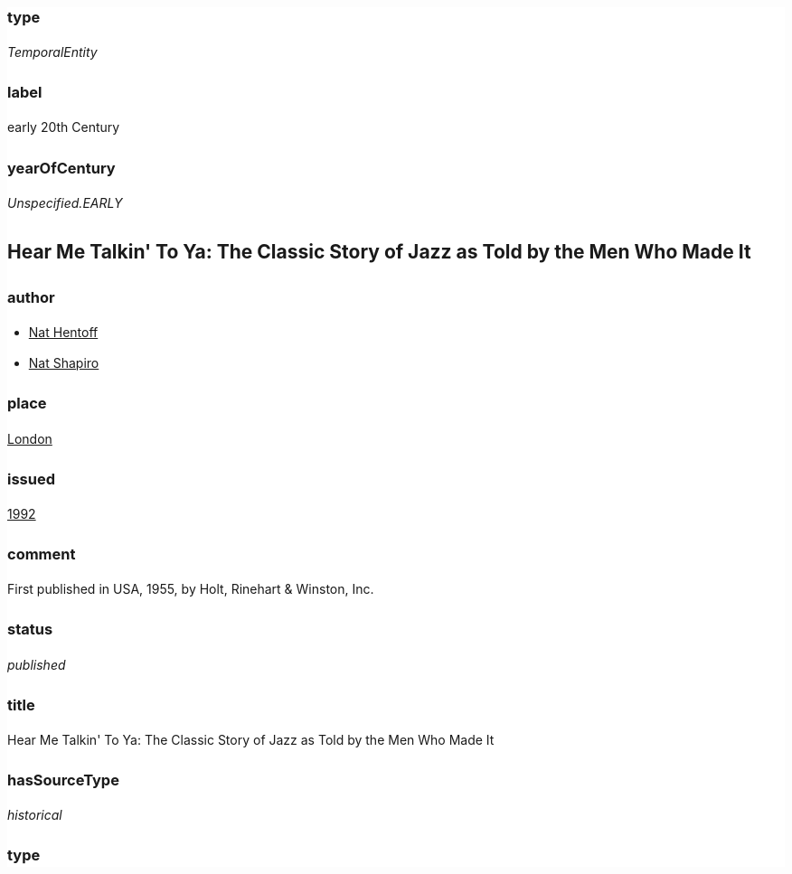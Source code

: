 ### type


*TemporalEntity*

### label


early 20th Century

### yearOfCentury


*Unspecified.EARLY*

## Hear Me Talkin' To Ya: The Classic Story of Jazz as Told by the Men Who Made It

### author

 - [Nat Hentoff](#Nat-Hentoff)

 - [Nat Shapiro](#Nat-Shapiro)

### place


[London](#London)

### issued


[1992](#1992)

### comment


First published in USA, 1955, by Holt, Rinehart & Winston, Inc.

### status


*published*

### title


Hear Me Talkin' To Ya: The Classic Story of Jazz as Told by the Men Who Made It

### hasSourceType


*historical*

### type

